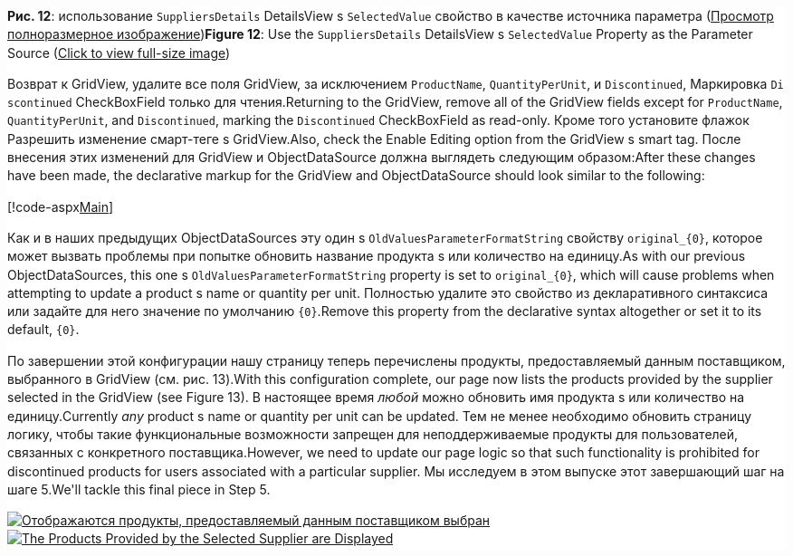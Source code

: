 <span data-ttu-id="d6de1-217">**Рис. 12**: использование `SuppliersDetails` DetailsView s `SelectedValue` свойство в качестве источника параметра ([Просмотр полноразмерное изображение](limiting-data-modification-functionality-based-on-the-user-cs/_static/image36.png))</span><span class="sxs-lookup"><span data-stu-id="d6de1-217">**Figure 12**: Use the `SuppliersDetails` DetailsView s `SelectedValue` Property as the Parameter Source ([Click to view full-size image](limiting-data-modification-functionality-based-on-the-user-cs/_static/image36.png))</span></span>


<span data-ttu-id="d6de1-218">Возврат к GridView, удалите все поля GridView, за исключением `ProductName`, `QuantityPerUnit`, и `Discontinued`, Маркировка `Discontinued` CheckBoxField только для чтения.</span><span class="sxs-lookup"><span data-stu-id="d6de1-218">Returning to the GridView, remove all of the GridView fields except for `ProductName`, `QuantityPerUnit`, and `Discontinued`, marking the `Discontinued` CheckBoxField as read-only.</span></span> <span data-ttu-id="d6de1-219">Кроме того установите флажок Разрешить изменение смарт-теге s GridView.</span><span class="sxs-lookup"><span data-stu-id="d6de1-219">Also, check the Enable Editing option from the GridView s smart tag.</span></span> <span data-ttu-id="d6de1-220">После внесения этих изменений для GridView и ObjectDataSource должна выглядеть следующим образом:</span><span class="sxs-lookup"><span data-stu-id="d6de1-220">After these changes have been made, the declarative markup for the GridView and ObjectDataSource should look similar to the following:</span></span>


[!code-aspx[Main](limiting-data-modification-functionality-based-on-the-user-cs/samples/sample5.aspx)]

<span data-ttu-id="d6de1-221">Как и в наших предыдущих ObjectDataSources эту один s `OldValuesParameterFormatString` свойству `original_{0}`, которое может вызвать проблемы при попытке обновить название продукта s или количество на единицу.</span><span class="sxs-lookup"><span data-stu-id="d6de1-221">As with our previous ObjectDataSources, this one s `OldValuesParameterFormatString` property is set to `original_{0}`, which will cause problems when attempting to update a product s name or quantity per unit.</span></span> <span data-ttu-id="d6de1-222">Полностью удалите это свойство из декларативного синтаксиса или задайте для него значение по умолчанию `{0}`.</span><span class="sxs-lookup"><span data-stu-id="d6de1-222">Remove this property from the declarative syntax altogether or set it to its default, `{0}`.</span></span>

<span data-ttu-id="d6de1-223">По завершении этой конфигурации нашу страницу теперь перечислены продукты, предоставляемый данным поставщиком, выбранного в GridView (см. рис. 13).</span><span class="sxs-lookup"><span data-stu-id="d6de1-223">With this configuration complete, our page now lists the products provided by the supplier selected in the GridView (see Figure 13).</span></span> <span data-ttu-id="d6de1-224">В настоящее время *любой* можно обновить имя продукта s или количество на единицу.</span><span class="sxs-lookup"><span data-stu-id="d6de1-224">Currently *any* product s name or quantity per unit can be updated.</span></span> <span data-ttu-id="d6de1-225">Тем не менее необходимо обновить страницу логику, чтобы такие функциональные возможности запрещен для неподдерживаемые продукты для пользователей, связанных с конкретного поставщика.</span><span class="sxs-lookup"><span data-stu-id="d6de1-225">However, we need to update our page logic so that such functionality is prohibited for discontinued products for users associated with a particular supplier.</span></span> <span data-ttu-id="d6de1-226">Мы исследуем в этом выпуске этот завершающий шаг на шаге 5.</span><span class="sxs-lookup"><span data-stu-id="d6de1-226">We'll tackle this final piece in Step 5.</span></span>


<span data-ttu-id="d6de1-227">[![Отображаются продукты, предоставляемый данным поставщиком выбран](limiting-data-modification-functionality-based-on-the-user-cs/_static/image38.png)](limiting-data-modification-functionality-based-on-the-user-cs/_static/image37.png)</span><span class="sxs-lookup"><span data-stu-id="d6de1-227">[![The Products Provided by the Selected Supplier are Displayed](limiting-data-modification-functionality-based-on-the-user-cs/_static/image38.png)](limiting-data-modification-functionality-based-on-the-user-cs/_static/image37.png)</span></span>
